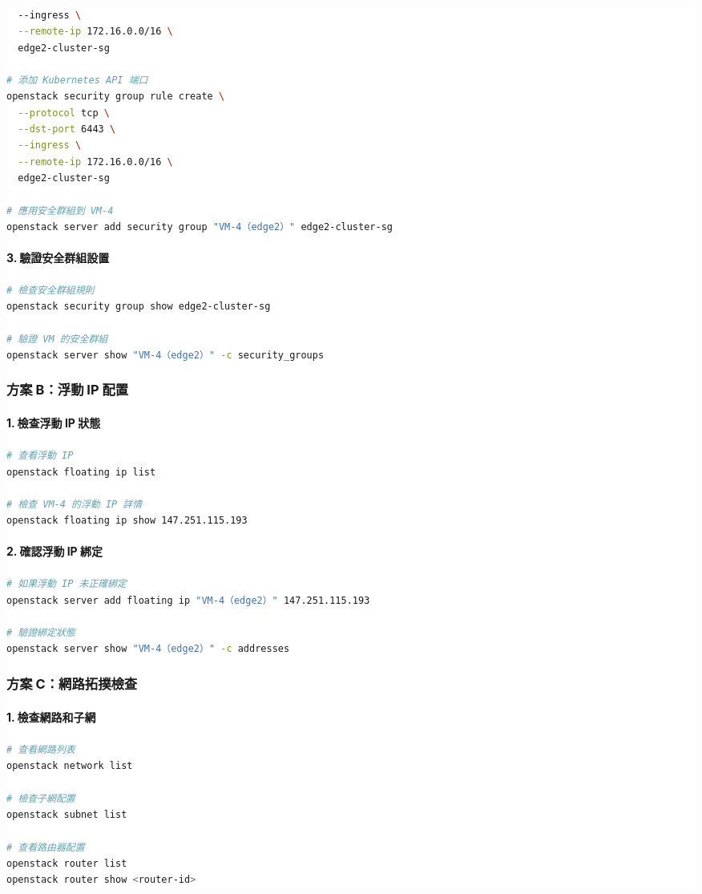 ```bash
  --ingress \
  --remote-ip 172.16.0.0/16 \
  edge2-cluster-sg

# 添加 Kubernetes API 端口
openstack security group rule create \
  --protocol tcp \
  --dst-port 6443 \
  --ingress \
  --remote-ip 172.16.0.0/16 \
  edge2-cluster-sg

# 應用安全群組到 VM-4
openstack server add security group "VM-4（edge2）" edge2-cluster-sg
```

#### 3. 驗證安全群組設置
```bash
# 檢查安全群組規則
openstack security group show edge2-cluster-sg

# 驗證 VM 的安全群組
openstack server show "VM-4（edge2）" -c security_groups
```

### 方案 B：浮動 IP 配置

#### 1. 檢查浮動 IP 狀態
```bash
# 查看浮動 IP
openstack floating ip list

# 檢查 VM-4 的浮動 IP 詳情
openstack floating ip show 147.251.115.193
```

#### 2. 確認浮動 IP 綁定
```bash
# 如果浮動 IP 未正確綁定
openstack server add floating ip "VM-4（edge2）" 147.251.115.193

# 驗證綁定狀態
openstack server show "VM-4（edge2）" -c addresses
```

### 方案 C：網路拓撲檢查

#### 1. 檢查網路和子網
```bash
# 查看網路列表
openstack network list

# 檢查子網配置
openstack subnet list

# 查看路由器配置
openstack router list
openstack router show <router-id>
```
